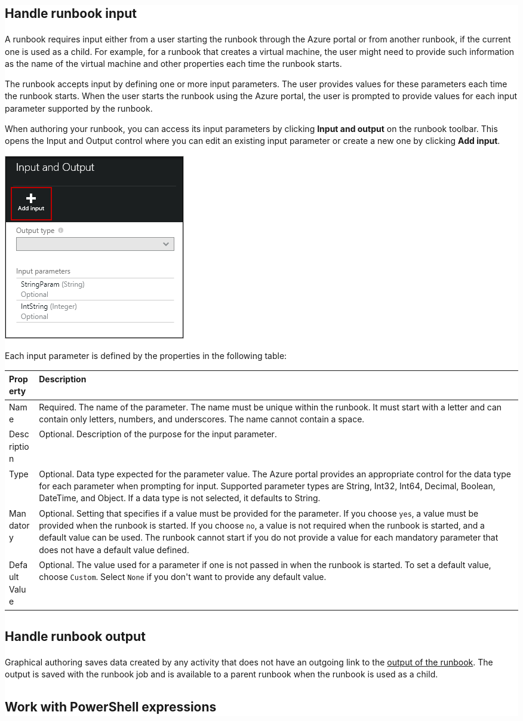 ## Handle runbook input

A runbook requires input either from a user starting the runbook through the Azure portal or from another runbook, if the current one is used as a child. For example, for a runbook that creates a virtual machine, the user might need to provide such information as the name of the virtual machine and other properties each time the runbook starts.

The runbook accepts input by defining one or more input parameters. The user provides values for these parameters each time the runbook starts. When the user starts the runbook using the Azure portal, the user is prompted to provide values for each input parameter supported by the runbook.

When authoring your runbook, you can access its input parameters by clicking **Input and output** on the runbook toolbar. This opens the Input and Output control where you can edit an existing input parameter or create a new one by clicking **Add input**.

![Add input](media/automation-graphical-authoring-intro/runbook-edit-add-input.png)

Each input parameter is defined by the properties in the following table:

| Property | Description |
|:--- |:--- |
| Name | Required. The name of the parameter. The name must be unique within the runbook. It must start with a letter and can contain only letters, numbers, and underscores. The name cannot contain a space. |
| Description |Optional. Description of the purpose for the input parameter. |
| Type | Optional. Data type expected for the parameter value. The Azure portal provides an appropriate control for the data type for each parameter when prompting for input. Supported parameter types are String, Int32, Int64, Decimal, Boolean, DateTime, and Object. If a data type is not selected, it defaults to String.|
| Mandatory | Optional. Setting that specifies if a value must be provided for the parameter. If you choose `yes`, a value must be provided when the runbook is started. If you choose `no`, a value is not required when the runbook is started, and a default value can be used. The runbook cannot start if you do not provide a value for each mandatory parameter that does not have a default value defined. |
| Default Value | Optional. The value used for a parameter if one is not passed in when the runbook is started. To set a default value, choose `Custom`. Select `None` if you don't want to provide any default value. |

## Handle runbook output

Graphical authoring saves data created by any activity that does not have an outgoing link to the [output of the runbook](./automation-runbook-output-and-messages.md). The output is saved with the runbook job and is available to a parent runbook when the runbook is used as a child.

## Work with PowerShell expressions

